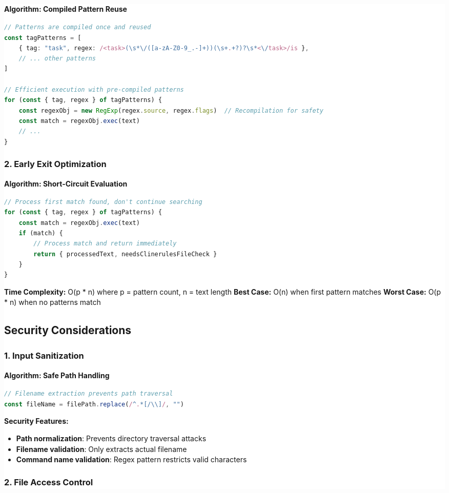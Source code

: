 **Algorithm: Compiled Pattern Reuse**

```typescript
// Patterns are compiled once and reused
const tagPatterns = [
    { tag: "task", regex: /<task>(\s*\/([a-zA-Z0-9_.-]+))(\s+.+?)?\s*<\/task>/is },
    // ... other patterns
]

// Efficient execution with pre-compiled patterns
for (const { tag, regex } of tagPatterns) {
    const regexObj = new RegExp(regex.source, regex.flags)  // Recompilation for safety
    const match = regexObj.exec(text)
    // ...
}
```

### 2. Early Exit Optimization

**Algorithm: Short-Circuit Evaluation**

```typescript
// Process first match found, don't continue searching
for (const { tag, regex } of tagPatterns) {
    const match = regexObj.exec(text)
    if (match) {
        // Process match and return immediately
        return { processedText, needsClinerulesFileCheck }
    }
}
```

**Time Complexity:** O(p * n) where p = pattern count, n = text length
**Best Case:** O(n) when first pattern matches
**Worst Case:** O(p * n) when no patterns match

## Security Considerations

### 1. Input Sanitization

**Algorithm: Safe Path Handling**

```typescript
// Filename extraction prevents path traversal
const fileName = filePath.replace(/^.*[/\\]/, "")
```

**Security Features:**
- **Path normalization**: Prevents directory traversal attacks
- **Filename validation**: Only extracts actual filename
- **Command name validation**: Regex pattern restricts valid characters

### 2. File Access Control
